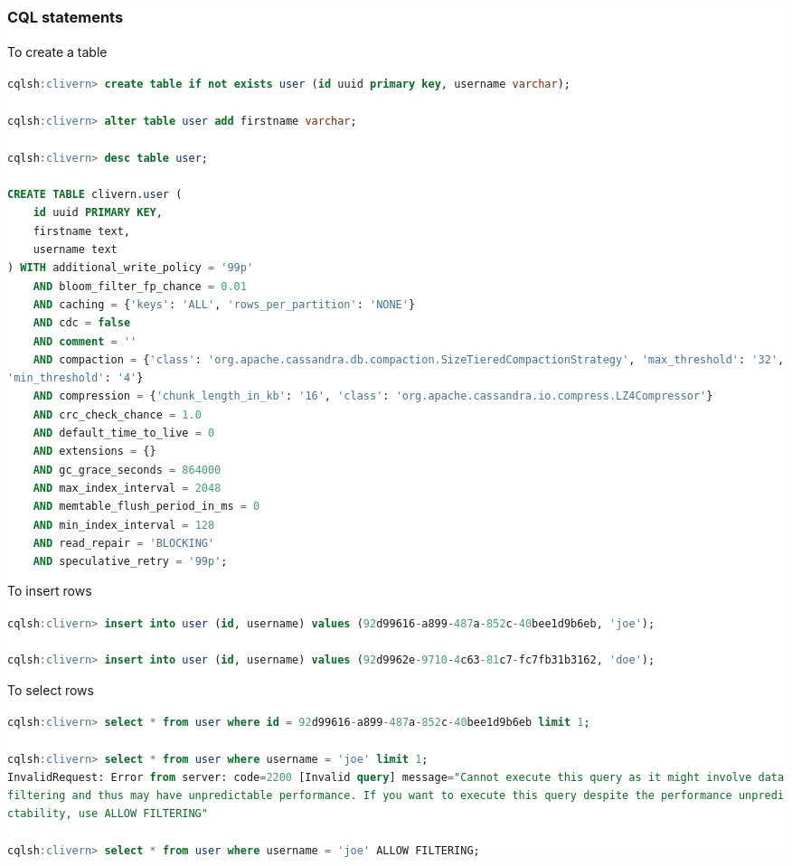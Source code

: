 ### CQL statements

To create a table

```sql
cqlsh:clivern> create table if not exists user (id uuid primary key, username varchar);

cqlsh:clivern> alter table user add firstname varchar;

cqlsh:clivern> desc table user;

CREATE TABLE clivern.user (
    id uuid PRIMARY KEY,
    firstname text,
    username text
) WITH additional_write_policy = '99p'
    AND bloom_filter_fp_chance = 0.01
    AND caching = {'keys': 'ALL', 'rows_per_partition': 'NONE'}
    AND cdc = false
    AND comment = ''
    AND compaction = {'class': 'org.apache.cassandra.db.compaction.SizeTieredCompactionStrategy', 'max_threshold': '32', 'min_threshold': '4'}
    AND compression = {'chunk_length_in_kb': '16', 'class': 'org.apache.cassandra.io.compress.LZ4Compressor'}
    AND crc_check_chance = 1.0
    AND default_time_to_live = 0
    AND extensions = {}
    AND gc_grace_seconds = 864000
    AND max_index_interval = 2048
    AND memtable_flush_period_in_ms = 0
    AND min_index_interval = 128
    AND read_repair = 'BLOCKING'
    AND speculative_retry = '99p';
```

To insert rows

```sql
cqlsh:clivern> insert into user (id, username) values (92d99616-a899-487a-852c-40bee1d9b6eb, 'joe');

cqlsh:clivern> insert into user (id, username) values (92d9962e-9710-4c63-81c7-fc7fb31b3162, 'doe');
```

To select rows

```sql
cqlsh:clivern> select * from user where id = 92d99616-a899-487a-852c-40bee1d9b6eb limit 1;

cqlsh:clivern> select * from user where username = 'joe' limit 1;
InvalidRequest: Error from server: code=2200 [Invalid query] message="Cannot execute this query as it might involve data filtering and thus may have unpredictable performance. If you want to execute this query despite the performance unpredictability, use ALLOW FILTERING"

cqlsh:clivern> select * from user where username = 'joe' ALLOW FILTERING;
```
